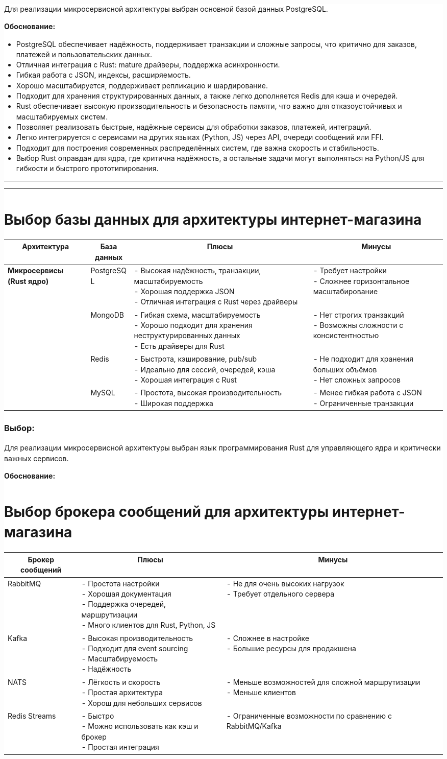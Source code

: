Для реализации микросервисной архитектуры выбран основной базой данных PostgreSQL.

**Обоснование:**
- PostgreSQL обеспечивает надёжность, поддерживает транзакции и сложные запросы, что критично для заказов, платежей и пользовательских данных.
- Отличная интеграция с Rust: mature драйверы, поддержка асинхронности.
- Гибкая работа с JSON, индексы, расширяемость.
- Хорошо масштабируется, поддерживает репликацию и шардирование.
- Подходит для хранения структурированных данных, а также легко дополняется Redis для кэша и очередей.
- Rust обеспечивает высокую производительность и безопасность памяти, что важно для отказоустойчивых и масштабируемых систем.
- Позволяет реализовать быстрые, надёжные сервисы для обработки заказов, платежей, интеграций.
- Легко интегрируется с сервисами на других языках (Python, JS) через API, очереди сообщений или FFI.
- Подходит для построения современных распределённых систем, где важна скорость и стабильность.
- Выбор Rust оправдан для ядра, где критична надёжность, а остальные задачи могут выполняться на Python/JS для гибкости и быстрого прототипирования.
---
---

# Выбор базы данных для архитектуры интернет-магазина

| Архитектура                | База данных | Плюсы                                                                 | Минусы                                                                |
|----------------------------|-------------|-----------------------------------------------------------------------|-----------------------------------------------------------------------|
| **Микросервисы (Rust ядро)**| PostgreSQL  | - Высокая надёжность, транзакции, масштабируемость<br>- Хорошая поддержка JSON<br>- Отличная интеграция с Rust через драйверы| - Требует настройки<br>- Сложнее горизонтальное масштабирование       |
|                            | MongoDB     | - Гибкая схема, масштабируемость<br>- Хорошо подходит для хранения неструктурированных данных<br>- Есть драйверы для Rust| - Нет строгих транзакций<br>- Возможны сложности с консистентностью   |
|                            | Redis       | - Быстрота, кэширование, pub/sub<br>- Идеально для сессий, очередей, кэша<br>- Хорошая интеграция с Rust| - Не подходит для хранения больших объёмов<br>- Нет сложных запросов  |
|                            | MySQL       | - Простота, высокая производительность<br>- Широкая поддержка         | - Менее гибкая работа с JSON<br>- Ограниченные транзакции             |
### Выбор:

Для реализации микросервисной архитектуры выбран язык программирования Rust для управляющего ядра и критически важных сервисов.

**Обоснование:**

# Выбор брокера сообщений для архитектуры интернет-магазина

| Брокер сообщений | Плюсы                                                        | Минусы                                                      |
|------------------|--------------------------------------------------------------|-------------------------------------------------------------|
| RabbitMQ         | - Простота настройки<br>- Хорошая документация<br>- Поддержка очередей, маршрутизации<br>- Много клиентов для Rust, Python, JS | - Не для очень высоких нагрузок<br>- Требует отдельного сервера |
| Kafka            | - Высокая производительность<br>- Подходит для event sourcing<br>- Масштабируемость<br>- Надёжность | - Сложнее в настройке<br>- Большие ресурсы для продакшена   |
| NATS             | - Лёгкость и скорость<br>- Простая архитектура<br>- Хорош для небольших сервисов | - Меньше возможностей для сложной маршрутизации<br>- Меньше клиентов |
| Redis Streams    | - Быстро<br>- Можно использовать как кэш и брокер<br>- Простая интеграция | - Ограниченные возможности по сравнению с RabbitMQ/Kafka    |

